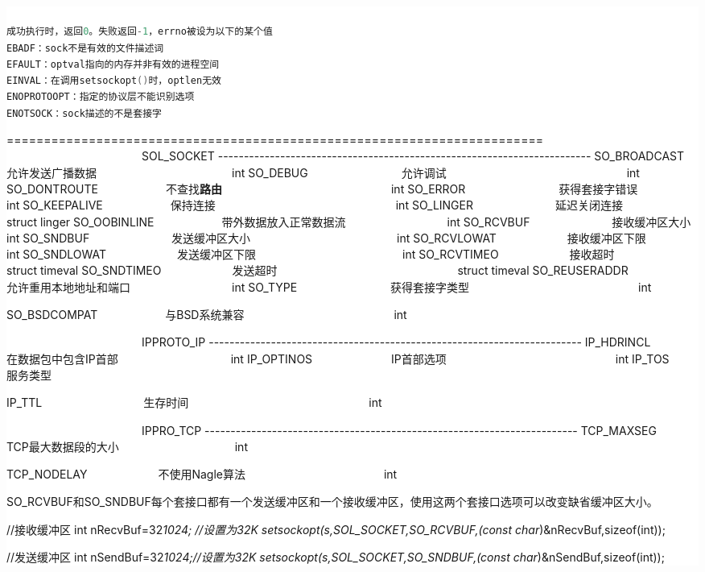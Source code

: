 ```c++

成功执行时，返回0。失败返回-1，errno被设为以下的某个值  
EBADF：sock不是有效的文件描述词
EFAULT：optval指向的内存并非有效的进程空间
EINVAL：在调用setsockopt()时，optlen无效
ENOPROTOOPT：指定的协议层不能识别选项
ENOTSOCK：sock描述的不是套接字


```

========================================================================
　　　　　　　　　　　　SOL_SOCKET
\------------------------------------------------------------------------
SO_BROADCAST　　　　　　允许发送广播数据　　　　　　　　　　　　int
SO_DEBUG　　　　　　　　 允许调试　　　　　　　　　　　　　　　　int
SO_DONTROUTE　　　　　　不查找**路由**　　　　　　　　　　　　　　　int
SO_ERROR　　　　　　　　 获得套接字错误　　　　　　　　　　　　　int
SO_KEEPALIVE　　　　　　保持连接　　　　　　　　　　　　　　　　int
SO_LINGER　　　　　　　 延迟关闭连接　　　　　　　　　　　　　　struct linger
SO_OOBINLINE　　　　　　带外数据放入正常数据流　　　　　　　　　int
SO_RCVBUF　　　　　　　 接收缓冲区大小　　　　　　　　　　　　　int
SO_SNDBUF　　　　　　　 发送缓冲区大小　　　　　　　　　　　　　int
SO_RCVLOWAT　　　　　　 接收缓冲区下限　　　　　　　　　　　　　int
SO_SNDLOWAT　　　　　　 发送缓冲区下限　　　　　　　　　　　　　int
SO_RCVTIMEO　　　　　　 接收超时　　　　　　　　　　　　　　　　struct timeval
SO_SNDTIMEO　　　　　　 发送超时　　　　　　　　　　　　　　　　struct timeval
SO_REUSERADDR　　　　　 允许重用本地地址和端口　　　　　　　　　int
SO_TYPE　　　　　　　　 获得套接字类型　　　　　　　　　　　　　　　int

SO_BSDCOMPAT　　　　　　与BSD系统兼容　　　　　　　　　　　　　 int

　　　　　　　　　　　　IPPROTO_IP
\------------------------------------------------------------------------
IP_HDRINCL　　　　　　　在数据包中包含IP首部　　　　　　　　　　int
IP_OPTINOS　　　　　　　IP首部选项　　　　　　　　　　　　　　　int
IP_TOS　　　　　　　　　服务类型

IP_TTL　　　　　　　　　生存时间　　　　　　　　　　　　　　　　int

　　　　　　　　　　　　IPPRO_TCP
\------------------------------------------------------------------------
TCP_MAXSEG　　　　　　　TCP最大数据段的大小　　　　　　　　　　 int

TCP_NODELAY　　　　　　 不使用Nagle算法　　　　　　　　　　　　 int

SO_RCVBUF和SO_SNDBUF每个套接口都有一个发送缓冲区和一个接收缓冲区，使用这两个套接口选项可以改变缺省缓冲区大小。

//接收缓冲区
int nRecvBuf=32*1024;     //设置为32K
setsockopt(s,SOL_SOCKET,SO_RCVBUF,(const char*)&nRecvBuf,sizeof(int));


//发送缓冲区
int nSendBuf=32*1024;//设置为32K
setsockopt(s,SOL_SOCKET,SO_SNDBUF,(const char*)&nSendBuf,sizeof(int));
